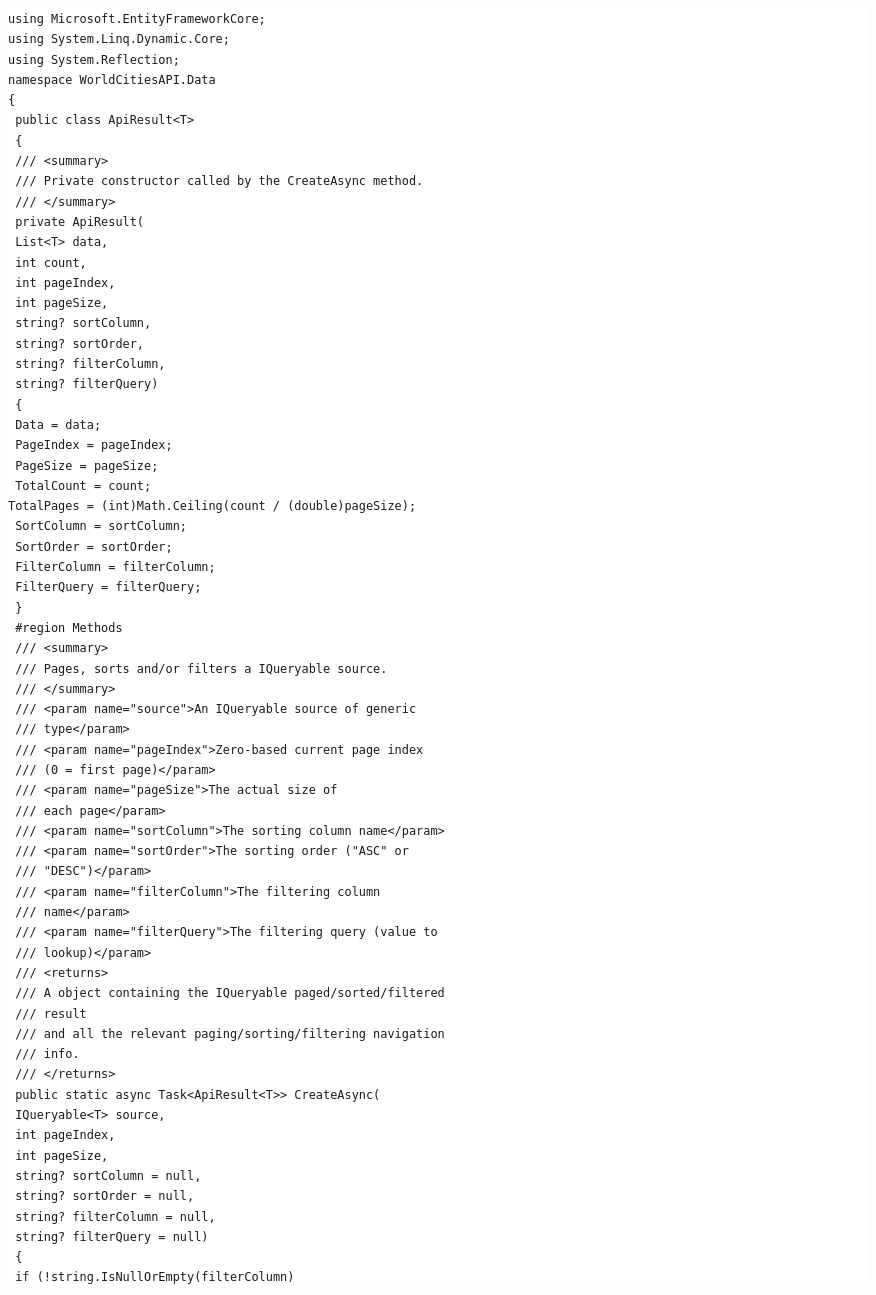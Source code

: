 ```Csharp
using Microsoft.EntityFrameworkCore;
using System.Linq.Dynamic.Core;
using System.Reflection;
namespace WorldCitiesAPI.Data
{
 public class ApiResult<T>
 {
 /// <summary>
 /// Private constructor called by the CreateAsync method.
 /// </summary>
 private ApiResult(
 List<T> data,
 int count,
 int pageIndex,
 int pageSize,
 string? sortColumn,
 string? sortOrder,
 string? filterColumn,
 string? filterQuery)
 {
 Data = data;
 PageIndex = pageIndex;
 PageSize = pageSize;
 TotalCount = count;
TotalPages = (int)Math.Ceiling(count / (double)pageSize);
 SortColumn = sortColumn;
 SortOrder = sortOrder;
 FilterColumn = filterColumn;
 FilterQuery = filterQuery;
 }
 #region Methods
 /// <summary>
 /// Pages, sorts and/or filters a IQueryable source.
 /// </summary>
 /// <param name="source">An IQueryable source of generic
 /// type</param>
 /// <param name="pageIndex">Zero-based current page index
 /// (0 = first page)</param>
 /// <param name="pageSize">The actual size of
 /// each page</param>
 /// <param name="sortColumn">The sorting column name</param>
 /// <param name="sortOrder">The sorting order ("ASC" or
 /// "DESC")</param>
 /// <param name="filterColumn">The filtering column
 /// name</param>
 /// <param name="filterQuery">The filtering query (value to
 /// lookup)</param>
 /// <returns>
 /// A object containing the IQueryable paged/sorted/filtered
 /// result
 /// and all the relevant paging/sorting/filtering navigation
 /// info.
 /// </returns>
 public static async Task<ApiResult<T>> CreateAsync(
 IQueryable<T> source,
 int pageIndex,
 int pageSize,
 string? sortColumn = null,
 string? sortOrder = null,
 string? filterColumn = null,
 string? filterQuery = null)
 {
 if (!string.IsNullOrEmpty(filterColumn)
```